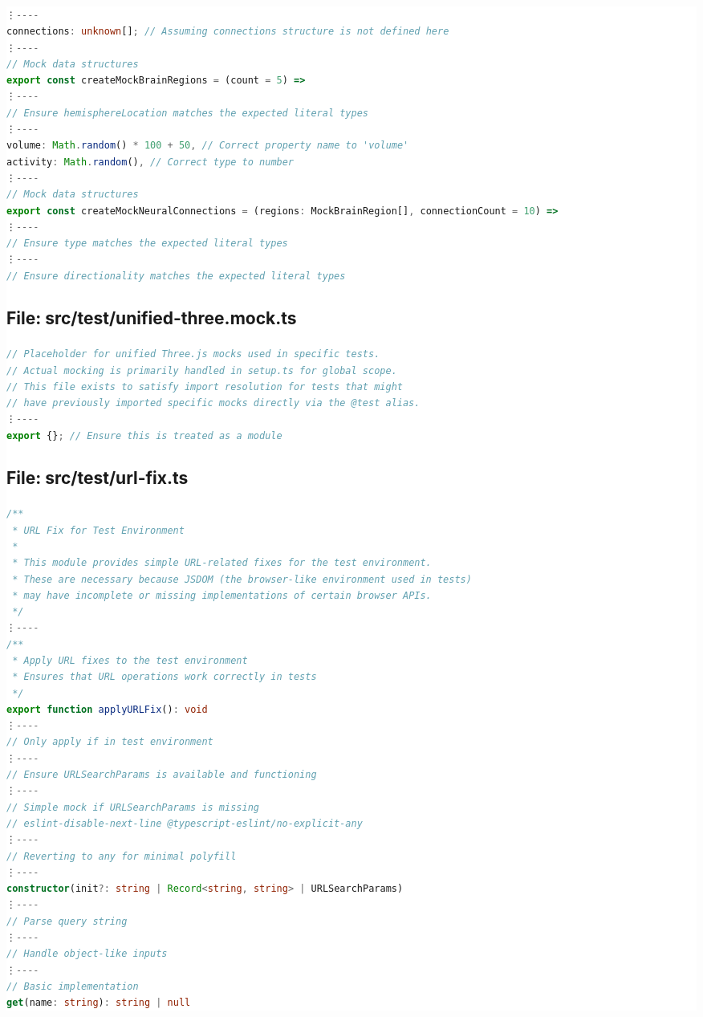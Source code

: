 ````typescript
⋮----
connections: unknown[]; // Assuming connections structure is not defined here
⋮----
// Mock data structures
export const createMockBrainRegions = (count = 5) =>
⋮----
// Ensure hemisphereLocation matches the expected literal types
⋮----
volume: Math.random() * 100 + 50, // Correct property name to 'volume'
activity: Math.random(), // Correct type to number
⋮----
// Mock data structures
export const createMockNeuralConnections = (regions: MockBrainRegion[], connectionCount = 10) =>
⋮----
// Ensure type matches the expected literal types
⋮----
// Ensure directionality matches the expected literal types
````

## File: src/test/unified-three.mock.ts
````typescript
// Placeholder for unified Three.js mocks used in specific tests.
// Actual mocking is primarily handled in setup.ts for global scope.
// This file exists to satisfy import resolution for tests that might
// have previously imported specific mocks directly via the @test alias.
⋮----
export {}; // Ensure this is treated as a module
````

## File: src/test/url-fix.ts
````typescript
/**
 * URL Fix for Test Environment
 *
 * This module provides simple URL-related fixes for the test environment.
 * These are necessary because JSDOM (the browser-like environment used in tests)
 * may have incomplete or missing implementations of certain browser APIs.
 */
⋮----
/**
 * Apply URL fixes to the test environment
 * Ensures that URL operations work correctly in tests
 */
export function applyURLFix(): void
⋮----
// Only apply if in test environment
⋮----
// Ensure URLSearchParams is available and functioning
⋮----
// Simple mock if URLSearchParams is missing
// eslint-disable-next-line @typescript-eslint/no-explicit-any
⋮----
// Reverting to any for minimal polyfill
⋮----
constructor(init?: string | Record<string, string> | URLSearchParams)
⋮----
// Parse query string
⋮----
// Handle object-like inputs
⋮----
// Basic implementation
get(name: string): string | null
````